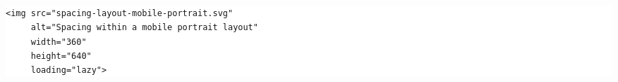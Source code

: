     <img src="spacing-layout-mobile-portrait.svg"
         alt="Spacing within a mobile portrait layout"
         width="360"
         height="640"
         loading="lazy">
  </uxdot-example>
